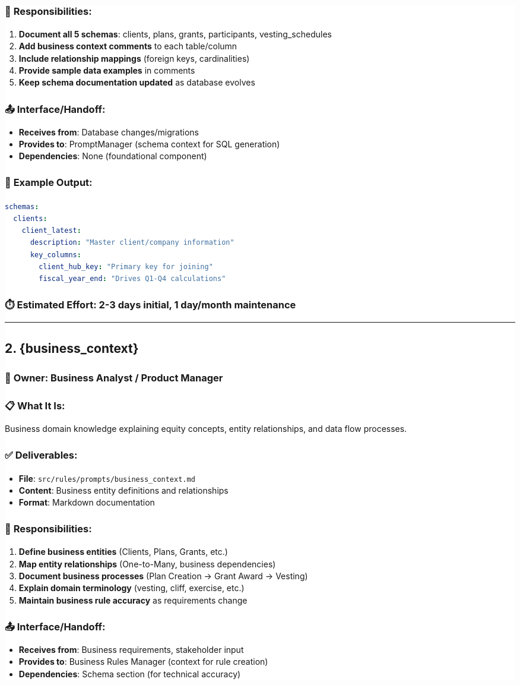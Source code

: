 ### 🔧 **Responsibilities**:
1. **Document all 5 schemas**: clients, plans, grants, participants, vesting_schedules
2. **Add business context comments** to each table/column
3. **Include relationship mappings** (foreign keys, cardinalities)
4. **Provide sample data examples** in comments
5. **Keep schema documentation updated** as database evolves

### 📤 **Interface/Handoff**:
- **Receives from**: Database changes/migrations
- **Provides to**: PromptManager (schema context for SQL generation)
- **Dependencies**: None (foundational component)

### 📝 **Example Output**:
```yaml
schemas:
  clients:
    client_latest:
      description: "Master client/company information"
      key_columns:
        client_hub_key: "Primary key for joining"
        fiscal_year_end: "Drives Q1-Q4 calculations"
```

### ⏱️ **Estimated Effort**: 2-3 days initial, 1 day/month maintenance

---

## 2. **{business_context}** 
### 👤 **Owner**: Business Analyst / Product Manager
### 📋 **What It Is**: 
Business domain knowledge explaining equity concepts, entity relationships, and data flow processes.

### ✅ **Deliverables**:
- **File**: `src/rules/prompts/business_context.md`
- **Content**: Business entity definitions and relationships
- **Format**: Markdown documentation

### 🔧 **Responsibilities**:
1. **Define business entities** (Clients, Plans, Grants, etc.)
2. **Map entity relationships** (One-to-Many, business dependencies)
3. **Document business processes** (Plan Creation → Grant Award → Vesting)
4. **Explain domain terminology** (vesting, cliff, exercise, etc.)
5. **Maintain business rule accuracy** as requirements change

### 📤 **Interface/Handoff**:
- **Receives from**: Business requirements, stakeholder input
- **Provides to**: Business Rules Manager (context for rule creation)
- **Dependencies**: Schema section (for technical accuracy)
